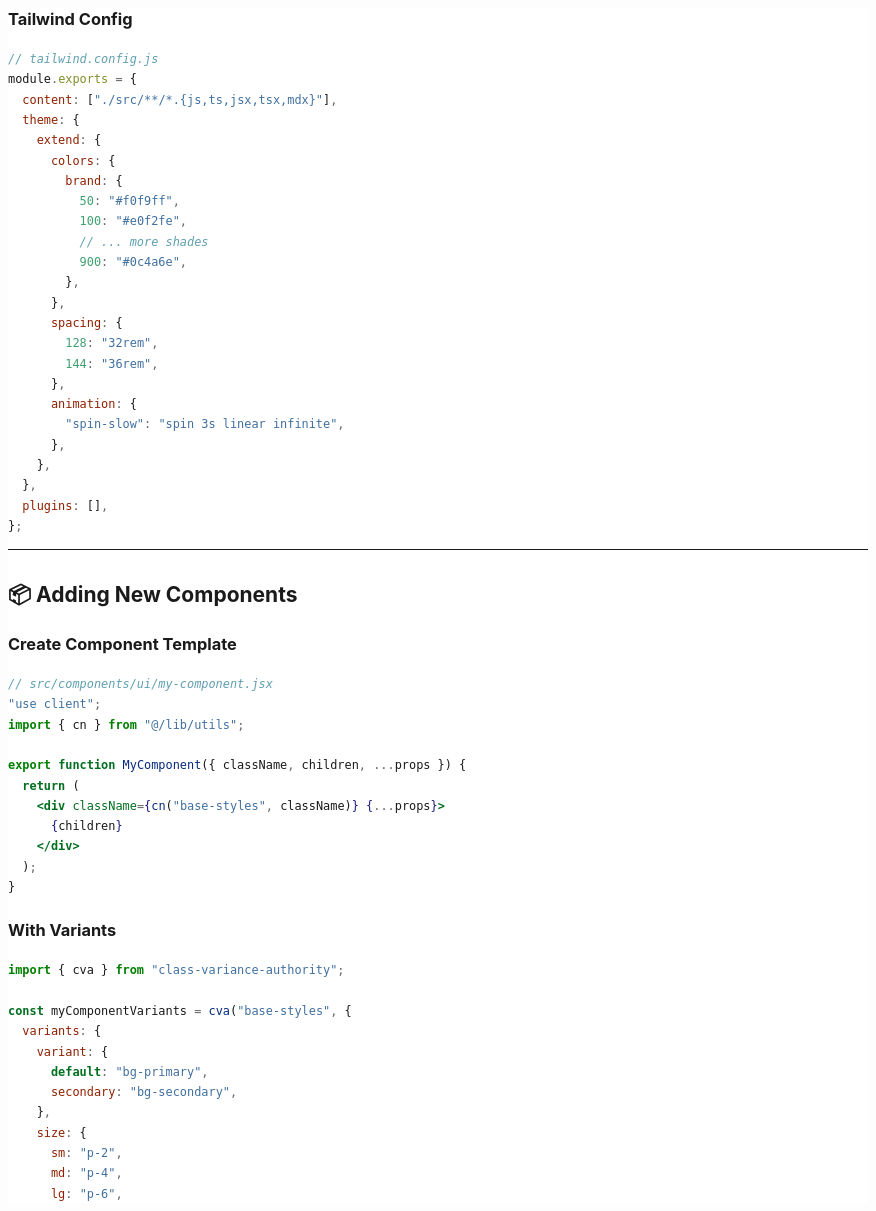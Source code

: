### Tailwind Config

```javascript
// tailwind.config.js
module.exports = {
  content: ["./src/**/*.{js,ts,jsx,tsx,mdx}"],
  theme: {
    extend: {
      colors: {
        brand: {
          50: "#f0f9ff",
          100: "#e0f2fe",
          // ... more shades
          900: "#0c4a6e",
        },
      },
      spacing: {
        128: "32rem",
        144: "36rem",
      },
      animation: {
        "spin-slow": "spin 3s linear infinite",
      },
    },
  },
  plugins: [],
};
```

---

## 📦 Adding New Components

### Create Component Template

```jsx
// src/components/ui/my-component.jsx
"use client";
import { cn } from "@/lib/utils";

export function MyComponent({ className, children, ...props }) {
  return (
    <div className={cn("base-styles", className)} {...props}>
      {children}
    </div>
  );
}
```

### With Variants

```jsx
import { cva } from "class-variance-authority";

const myComponentVariants = cva("base-styles", {
  variants: {
    variant: {
      default: "bg-primary",
      secondary: "bg-secondary",
    },
    size: {
      sm: "p-2",
      md: "p-4",
      lg: "p-6",
```